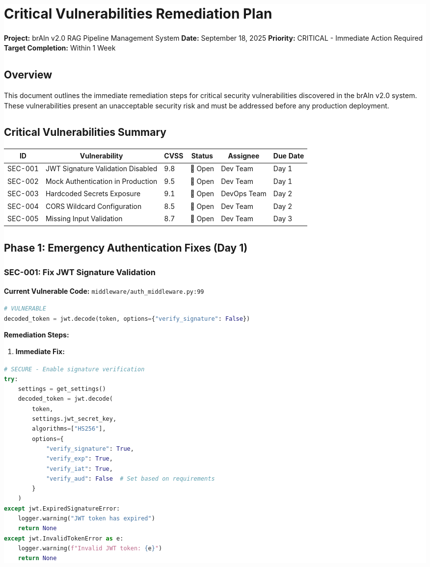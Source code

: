 # Critical Vulnerabilities Remediation Plan

**Project:** brAIn v2.0 RAG Pipeline Management System
**Date:** September 18, 2025
**Priority:** CRITICAL - Immediate Action Required
**Target Completion:** Within 1 Week

## Overview

This document outlines the immediate remediation steps for critical security vulnerabilities discovered in the brAIn v2.0 system. These vulnerabilities present an unacceptable security risk and must be addressed before any production deployment.

## Critical Vulnerabilities Summary

| ID | Vulnerability | CVSS | Status | Assignee | Due Date |
|----|--------------|------|--------|----------|----------|
| SEC-001 | JWT Signature Validation Disabled | 9.8 | 🔴 Open | Dev Team | Day 1 |
| SEC-002 | Mock Authentication in Production | 9.5 | 🔴 Open | Dev Team | Day 1 |
| SEC-003 | Hardcoded Secrets Exposure | 9.1 | 🔴 Open | DevOps Team | Day 2 |
| SEC-004 | CORS Wildcard Configuration | 8.5 | 🔴 Open | Dev Team | Day 2 |
| SEC-005 | Missing Input Validation | 8.7 | 🔴 Open | Dev Team | Day 3 |

## Phase 1: Emergency Authentication Fixes (Day 1)

### SEC-001: Fix JWT Signature Validation

**Current Vulnerable Code:** `middleware/auth_middleware.py:99`
```python
# VULNERABLE
decoded_token = jwt.decode(token, options={"verify_signature": False})
```

**Remediation Steps:**

1. **Immediate Fix:**
```python
# SECURE - Enable signature verification
try:
    settings = get_settings()
    decoded_token = jwt.decode(
        token,
        settings.jwt_secret_key,
        algorithms=["HS256"],
        options={
            "verify_signature": True,
            "verify_exp": True,
            "verify_iat": True,
            "verify_aud": False  # Set based on requirements
        }
    )
except jwt.ExpiredSignatureError:
    logger.warning("JWT token has expired")
    return None
except jwt.InvalidTokenError as e:
    logger.warning(f"Invalid JWT token: {e}")
    return None
```
